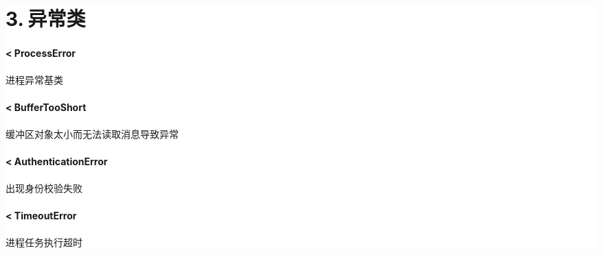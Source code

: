 # 3. 异常类

#### < ProcessError

进程异常基类

#### < BufferTooShort

缓冲区对象太小而无法读取消息导致异常

#### < AuthenticationError

出现身份校验失败

#### < TimeoutError

进程任务执行超时